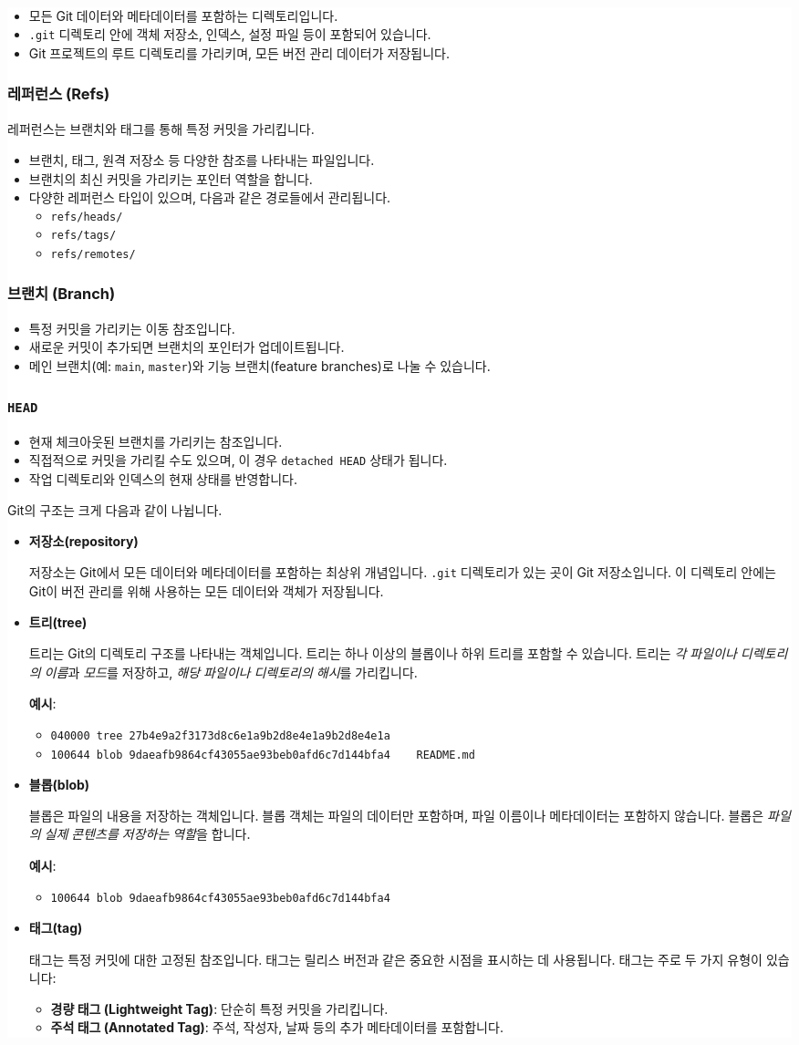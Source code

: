 - 모든 Git 데이터와 메타데이터를 포함하는 디렉토리입니다.
- `.git` 디렉토리 안에 객체 저장소, 인덱스, 설정 파일 등이 포함되어 있습니다.
- Git 프로젝트의 루트 디렉토리를 가리키며, 모든 버전 관리 데이터가 저장됩니다.

### 레퍼런스 (Refs)

레퍼런스는 브랜치와 태그를 통해 특정 커밋을 가리킵니다.

- 브랜치, 태그, 원격 저장소 등 다양한 참조를 나타내는 파일입니다.
- 브랜치의 최신 커밋을 가리키는 포인터 역할을 합니다.
- 다양한 레퍼런스 타입이 있으며, 다음과 같은 경로들에서 관리됩니다.
    - `refs/heads/`
    - `refs/tags/`
    - `refs/remotes/`

### 브랜치 (Branch)

- 특정 커밋을 가리키는 이동 참조입니다.
- 새로운 커밋이 추가되면 브랜치의 포인터가 업데이트됩니다.
- 메인 브랜치(예: `main`, `master`)와 기능 브랜치(feature branches)로 나눌 수 있습니다.

### `HEAD`

- 현재 체크아웃된 브랜치를 가리키는 참조입니다.
- 직접적으로 커밋을 가리킬 수도 있으며, 이 경우 `detached HEAD` 상태가 됩니다.
- 작업 디렉토리와 인덱스의 현재 상태를 반영합니다.

Git의 구조는 크게 다음과 같이 나뉩니다.
- **저장소(repository)**

    저장소는 Git에서 모든 데이터와 메타데이터를 포함하는 최상위 개념입니다.
    `.git` 디렉토리가 있는 곳이 Git 저장소입니다.
    이 디렉토리 안에는 Git이 버전 관리를 위해 사용하는 모든 데이터와 객체가 저장됩니다.

- **트리(tree)**

    트리는 Git의 디렉토리 구조를 나타내는 객체입니다.
    트리는 하나 이상의 블롭이나 하위 트리를 포함할 수 있습니다.
    트리는 *각 파일이나 디렉토리의 이름*과 *모드*를 저장하고, *해당 파일이나 디렉토리의 해시*를 가리킵니다.

    **예시**:
    - `040000 tree 27b4e9a2f3173d8c6e1a9b2d8e4e1a9b2d8e4e1a`
    - `100644 blob 9daeafb9864cf43055ae93beb0afd6c7d144bfa4    README.md`

- **블롭(blob)**

    블롭은 파일의 내용을 저장하는 객체입니다.
    블롭 객체는 파일의 데이터만 포함하며, 파일 이름이나 메타데이터는 포함하지 않습니다.
    블롭은 *파일의 실제 콘텐츠를 저장하는 역할*을 합니다.

    **예시**:
    - `100644 blob 9daeafb9864cf43055ae93beb0afd6c7d144bfa4`

- **태그(tag)**

    태그는 특정 커밋에 대한 고정된 참조입니다.
    태그는 릴리스 버전과 같은 중요한 시점을 표시하는 데 사용됩니다.
    태그는 주로 두 가지 유형이 있습니다:
    - **경량 태그 (Lightweight Tag)**: 단순히 특정 커밋을 가리킵니다.
    - **주석 태그 (Annotated Tag)**: 주석, 작성자, 날짜 등의 추가 메타데이터를 포함합니다.
